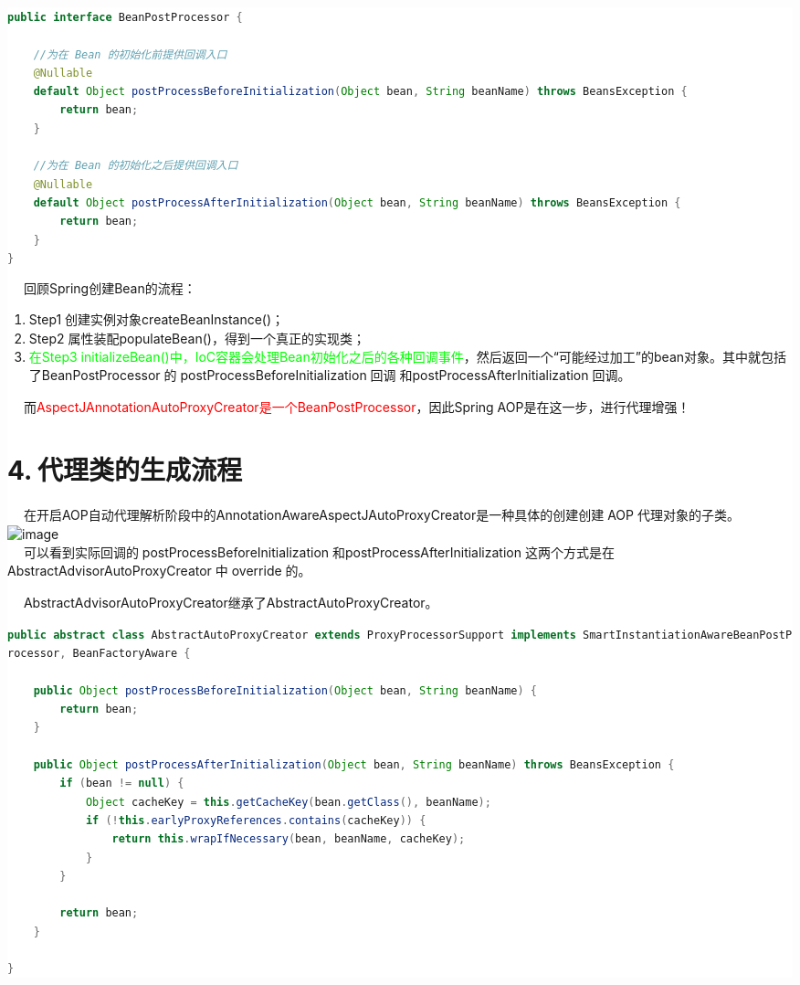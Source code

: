 ```java
public interface BeanPostProcessor {

    //为在 Bean 的初始化前提供回调入口
    @Nullable
    default Object postProcessBeforeInitialization(Object bean, String beanName) throws BeansException {
        return bean;
    }

    //为在 Bean 的初始化之后提供回调入口
    @Nullable
    default Object postProcessAfterInitialization(Object bean, String beanName) throws BeansException {
        return bean;
    }
}
```

&emsp; 回顾Spring创建Bean的流程：  
1. Step1 创建实例对象createBeanInstance()；
2. Step2 属性装配populateBean()，得到一个真正的实现类；
3. <font color = "lime">在Step3 initializeBean()中，IoC容器会处理Bean初始化之后的各种回调事件</font>，然后返回一个“可能经过加工”的bean对象。其中就包括了BeanPostProcessor 的 postProcessBeforeInitialization 回调 和postProcessAfterInitialization 回调。  

&emsp; 而<font color = "red">AspectJAnnotationAutoProxyCreator是一个BeanPostProcessor</font>，因此Spring AOP是在这一步，进行代理增强！

# 4. 代理类的生成流程  
&emsp; 在开启AOP自动代理解析阶段中的AnnotationAwareAspectJAutoProxyCreator是一种具体的创建创建 AOP 代理对象的子类。  
![image](https://gitee.com/wt1814/pic-host/raw/master/images/SSM/AOP/AOP-6.png)  
&emsp; 可以看到实际回调的 postProcessBeforeInitialization 和postProcessAfterInitialization 这两个方式是在AbstractAdvisorAutoProxyCreator 中 override 的。  

&emsp; AbstractAdvisorAutoProxyCreator继承了AbstractAutoProxyCreator。  

```java
public abstract class AbstractAutoProxyCreator extends ProxyProcessorSupport implements SmartInstantiationAwareBeanPostProcessor, BeanFactoryAware {

    public Object postProcessBeforeInitialization(Object bean, String beanName) {
        return bean;
    }

    public Object postProcessAfterInitialization(Object bean, String beanName) throws BeansException {
        if (bean != null) {
            Object cacheKey = this.getCacheKey(bean.getClass(), beanName);
            if (!this.earlyProxyReferences.contains(cacheKey)) {
                return this.wrapIfNecessary(bean, beanName, cacheKey);
            }
        }

        return bean;
    }

}
```
